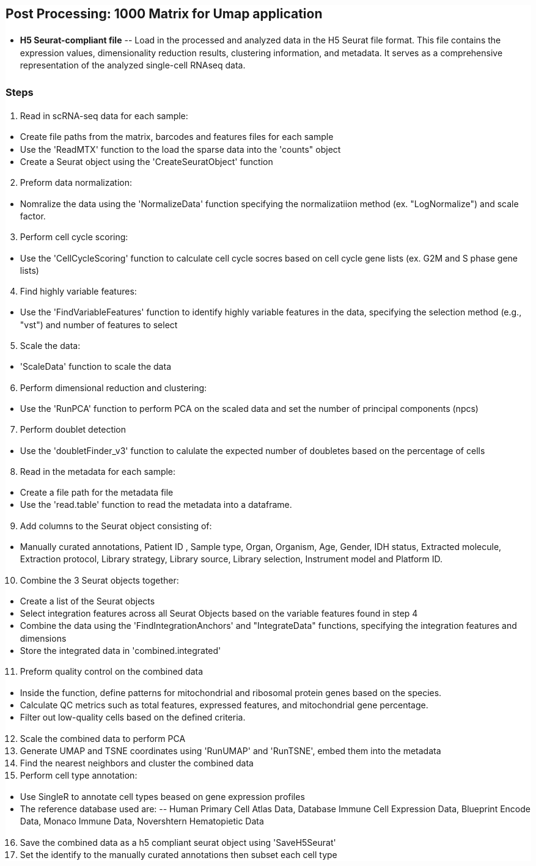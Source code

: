## Post Processing: 1000 Matrix for Umap application 

- **H5 Seurat-compliant file** 
-- Load in the processed and analyzed data in the H5 Seurat file format. This file contains the expression values, dimensionality reduction results, clustering information, and metadata. It serves as a comprehensive representation of the analyzed single-cell RNAseq data.

### Steps 
1. Read in scRNA-seq data for each sample: 
- Create file paths from the matrix, barcodes and features files for each sample 
- Use the 'ReadMTX' function to the load the sparse data into the 'counts" object 
- Create a Seurat object using the 'CreateSeuratObject' function 
2. Preform data normalization: 
- Nomralize the data using the 'NormalizeData' function specifying the normalizatiion method (ex. "LogNormalize") and scale factor.
3. Perform cell cycle scoring:
- Use the 'CellCycleScoring' function to calculate cell cycle socres based on cell cycle gene lists (ex. G2M and S phase gene lists) 
4. Find highly variable features: 
- Use the 'FindVariableFeatures'  function to identify highly variable features in the data, specifying the selection method (e.g., "vst") and number of features to select 
5. Scale the data:
- 'ScaleData' function to scale the data
6. Perform dimensional reduction and clustering:
- Use the 'RunPCA' function to perform PCA on the scaled data and set the number of principal components (npcs) 
7. Perform doublet detection 
- Use the 'doubletFinder_v3' function to calulate the expected number of doubletes based on the percentage of cells 
8. Read in the metadata for each sample: 
- Create a file path for the metadata file 
- Use the 'read.table' function to read the metadata into a dataframe.
9. Add columns to the Seurat object consisting of:
- Manually curated annotations, Patient ID , Sample type, Organ, Organism, Age, Gender, IDH status, Extracted molecule, Extraction protocol, Library strategy, Library source, Library selection, Instrument model and Platform ID.
10. Combine the 3 Seurat objects together:
- Create a list of the Seurat objects 
- Select integration features across all Seurat Objects based on the variable features found in step 4
- Combine the data using the 'FindIntegrationAnchors' and "IntegrateData" functions, specifying the integration features and dimensions
- Store the integrated data in 'combined.integrated' 
11. Preform quality control on the combined data 
- Inside the function, define patterns for mitochondrial and ribosomal protein genes based on the species.
- Calculate QC metrics such as total features, expressed features, and mitochondrial gene percentage.
- Filter out low-quality cells based on the defined criteria.
12. Scale the combined data to perform PCA 
13. Generate UMAP and TSNE coordinates using 'RunUMAP' and 'RunTSNE', embed them into the metadata 
14. Find the nearest neighbors and cluster the combined data 
15. Perform cell type annotation: 
- Use SingleR to annotate cell types beased on gene expression profiles 
- The reference database used are: 
-- Human Primary Cell Atlas Data, Database Immune Cell Expression Data, Blueprint Encode Data, Monaco Immune Data, Novershtern Hematopietic Data
16. Save the combined data as a h5 compliant seurat object using 'SaveH5Seurat' 
17. Set the identify to the manually curated annotations then subset each cell type
